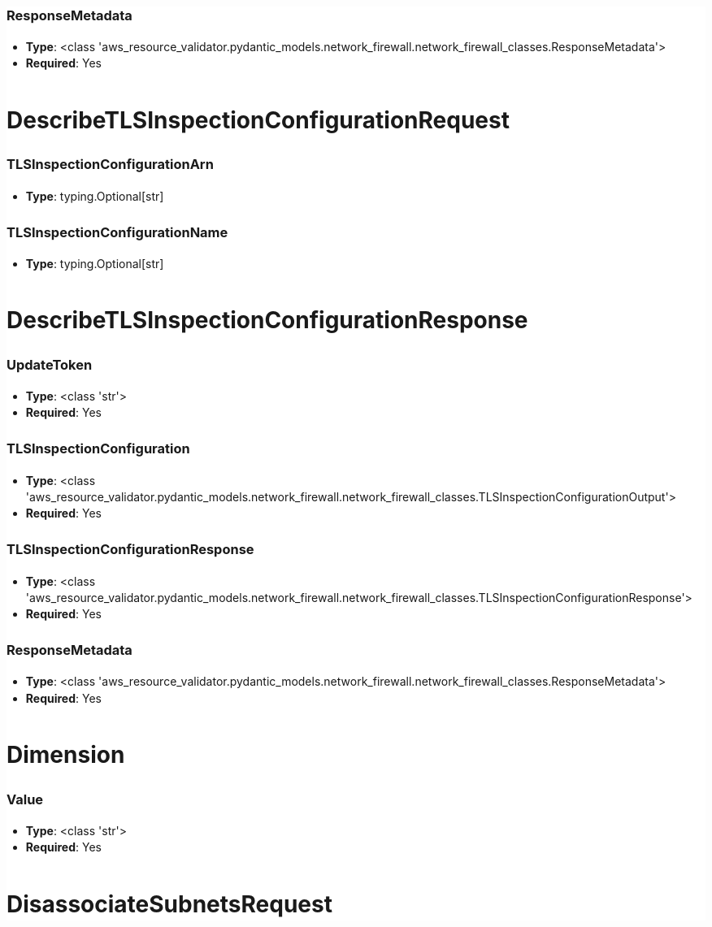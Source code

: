 ### ResponseMetadata
- **Type**: <class 'aws_resource_validator.pydantic_models.network_firewall.network_firewall_classes.ResponseMetadata'>
- **Required**: Yes


# DescribeTLSInspectionConfigurationRequest

### TLSInspectionConfigurationArn
- **Type**: typing.Optional[str]

### TLSInspectionConfigurationName
- **Type**: typing.Optional[str]


# DescribeTLSInspectionConfigurationResponse

### UpdateToken
- **Type**: <class 'str'>
- **Required**: Yes

### TLSInspectionConfiguration
- **Type**: <class 'aws_resource_validator.pydantic_models.network_firewall.network_firewall_classes.TLSInspectionConfigurationOutput'>
- **Required**: Yes

### TLSInspectionConfigurationResponse
- **Type**: <class 'aws_resource_validator.pydantic_models.network_firewall.network_firewall_classes.TLSInspectionConfigurationResponse'>
- **Required**: Yes

### ResponseMetadata
- **Type**: <class 'aws_resource_validator.pydantic_models.network_firewall.network_firewall_classes.ResponseMetadata'>
- **Required**: Yes


# Dimension

### Value
- **Type**: <class 'str'>
- **Required**: Yes


# DisassociateSubnetsRequest
